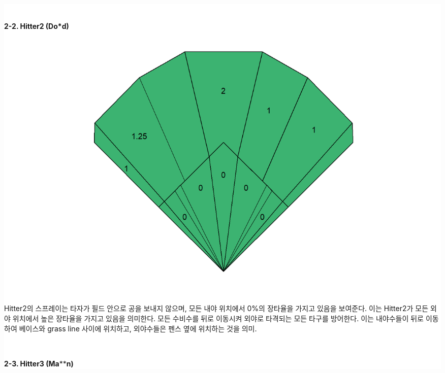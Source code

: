 <br>

**2-2. Hitter2 (Do*d)**  

<div align="center">
  <img src="https://github.com/kbr1218/Sports_Analytics/blob/main/DataCompetition2/img/player_2 St__y.png" width="742px" height="502px">
</div>

Hitter2의 스프레이는 타자가 필드 안으로 공을 보내지 않으며, 모든 내야 위치에서 0%의 장타율을 가지고 있음을 보여준다. 
이는 Hitter2가 모든 외야 위치에서 높은 장타율을 가지고 있음을 의미한다. 
모든 수비수를 뒤로 이동시켜 외야로 타격되는 모든 타구를 방어한다. 이는 내야수들이 뒤로 이동하여 베이스와 grass line 사이에 위치하고, 외야수들은 펜스 옆에 위치하는 것을 의미. 

<br>

**2-3. Hitter3 (Ma******n)**  

<div align="center">